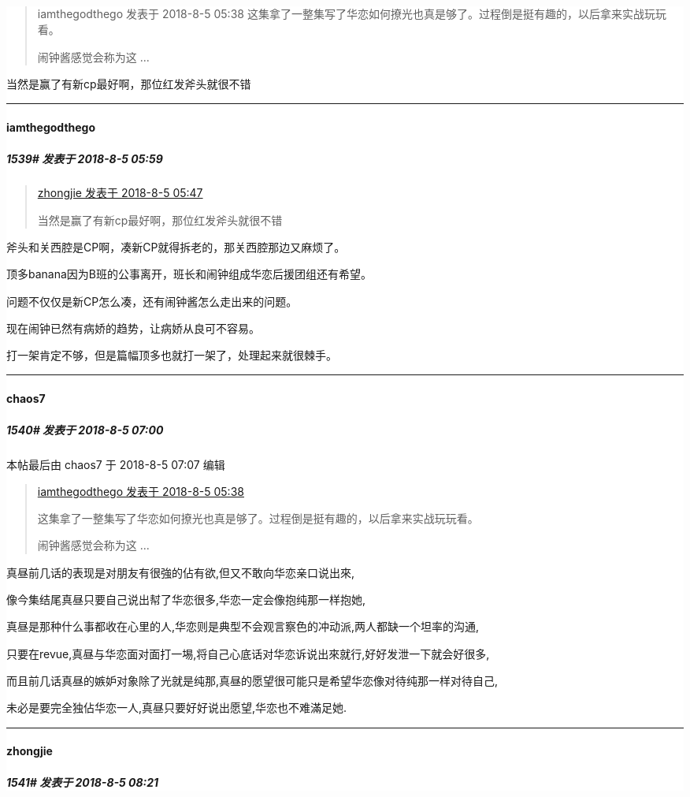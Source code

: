 
<blockquote>iamthegodthego 发表于 2018-8-5 05:38
这集拿了一整集写了华恋如何撩光也真是够了。过程倒是挺有趣的，以后拿来实战玩玩看。


闹钟酱感觉会称为这 ...</blockquote>
当然是赢了有新cp最好啊，那位红发斧头就很不错


-----

####  iamthegodthego  
##### 1539#       发表于 2018-8-5 05:59


<blockquote><a href="httphttps://bbs.saraba1st.com/2b/forum.php?mod=redirect&amp;goto=findpost&amp;pid=40548791&amp;ptid=1499843" target="_blank">zhongjie 发表于 2018-8-5 05:47</a>

当然是赢了有新cp最好啊，那位红发斧头就很不错</blockquote>
斧头和关西腔是CP啊，凑新CP就得拆老的，那关西腔那边又麻烦了。

顶多banana因为B班的公事离开，班长和闹钟组成华恋后援团组还有希望。


问题不仅仅是新CP怎么凑，还有闹钟酱怎么走出来的问题。

现在闹钟已然有病娇的趋势，让病娇从良可不容易。

打一架肯定不够，但是篇幅顶多也就打一架了，处理起来就很棘手。


-----

####  chaos7  
##### 1540#       发表于 2018-8-5 07:00


 本帖最后由 chaos7 于 2018-8-5 07:07 编辑 
<blockquote><a href="httphttps://bbs.saraba1st.com/2b/forum.php?mod=redirect&amp;goto=findpost&amp;pid=40548784&amp;ptid=1499843" target="_blank">iamthegodthego 发表于 2018-8-5 05:38</a>

这集拿了一整集写了华恋如何撩光也真是够了。过程倒是挺有趣的，以后拿来实战玩玩看。


闹钟酱感觉会称为这 ...</blockquote>
真昼前几话的表现是对朋友有很強的佔有欲,但又不敢向华恋亲口说出來,

像今集结尾真昼只要自己说出幇了华恋很多,华恋一定会像抱纯那一样抱她,

真昼是那种什么事都收在心里的人,华恋则是典型不会观言察色的冲动派,两人都缺一个坦率的沟通,

只要在revue,真昼与华恋面对面打一埸,将自己心底话对华恋诉说出來就行,好好发泄一下就会好很多,

而且前几话真昼的嫉妒对象除了光就是纯那,真昼的愿望很可能只是希望华恋像对待纯那一样对待自己,

未必是要完全独佔华恋一人,真昼只要好好说出愿望,华恋也不难滿足她.


-----

####  zhongjie  
##### 1541#       发表于 2018-8-5 08:21
